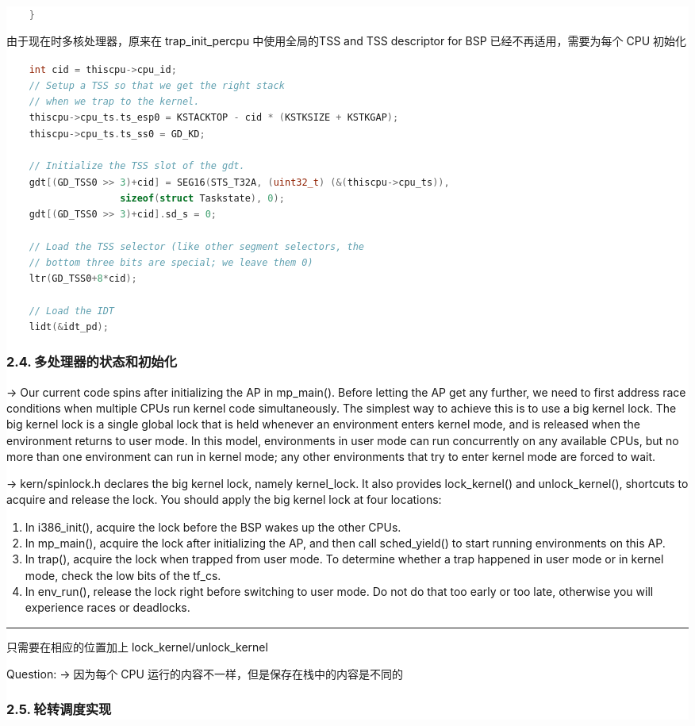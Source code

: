 ```c
    }
```

由于现在时多核处理器，原来在 trap_init_percpu 中使用全局的TSS and TSS descriptor for BSP 已经不再适用，需要为每个 CPU 初始化
```c
	int cid = thiscpu->cpu_id;
	// Setup a TSS so that we get the right stack
	// when we trap to the kernel.
	thiscpu->cpu_ts.ts_esp0 = KSTACKTOP - cid * (KSTKSIZE + KSTKGAP);
	thiscpu->cpu_ts.ts_ss0 = GD_KD;

	// Initialize the TSS slot of the gdt.
	gdt[(GD_TSS0 >> 3)+cid] = SEG16(STS_T32A, (uint32_t) (&(thiscpu->cpu_ts)),
					sizeof(struct Taskstate), 0);
	gdt[(GD_TSS0 >> 3)+cid].sd_s = 0;

	// Load the TSS selector (like other segment selectors, the
	// bottom three bits are special; we leave them 0)
	ltr(GD_TSS0+8*cid);

	// Load the IDT
	lidt(&idt_pd);
```

### 2.4. 多处理器的状态和初始化

-> Our current code spins after initializing the AP in mp_main(). Before letting the AP get any further, we need to first address race conditions when multiple CPUs run kernel code simultaneously. The simplest way to achieve this is to use a big kernel lock. The big kernel lock is a single global lock that is held whenever an environment enters kernel mode, and is released when the environment returns to user mode. In this model, environments in user mode can run concurrently on any available CPUs, but no more than one environment can run in kernel mode; any other environments that try to enter kernel mode are forced to wait.

-> kern/spinlock.h declares the big kernel lock, namely kernel_lock. It also provides lock_kernel() and unlock_kernel(), shortcuts to acquire and release the lock. You should apply the big kernel lock at four locations:

1. In i386_init(), acquire the lock before the BSP wakes up the other CPUs.
2. In mp_main(), acquire the lock after initializing the AP, and then call sched_yield() to start running environments on this AP.
3. In trap(), acquire the lock when trapped from user mode. To determine whether a trap happened in user mode or in kernel mode, check the low bits of the tf_cs.
4. In env_run(), release the lock right before switching to user mode. Do not do that too early or too late, otherwise you will experience races or deadlocks.
---
只需要在相应的位置加上 lock_kernel/unlock_kernel

Question:
-> 因为每个 CPU 运行的内容不一样，但是保存在栈中的内容是不同的


### 2.5. 轮转调度实现
